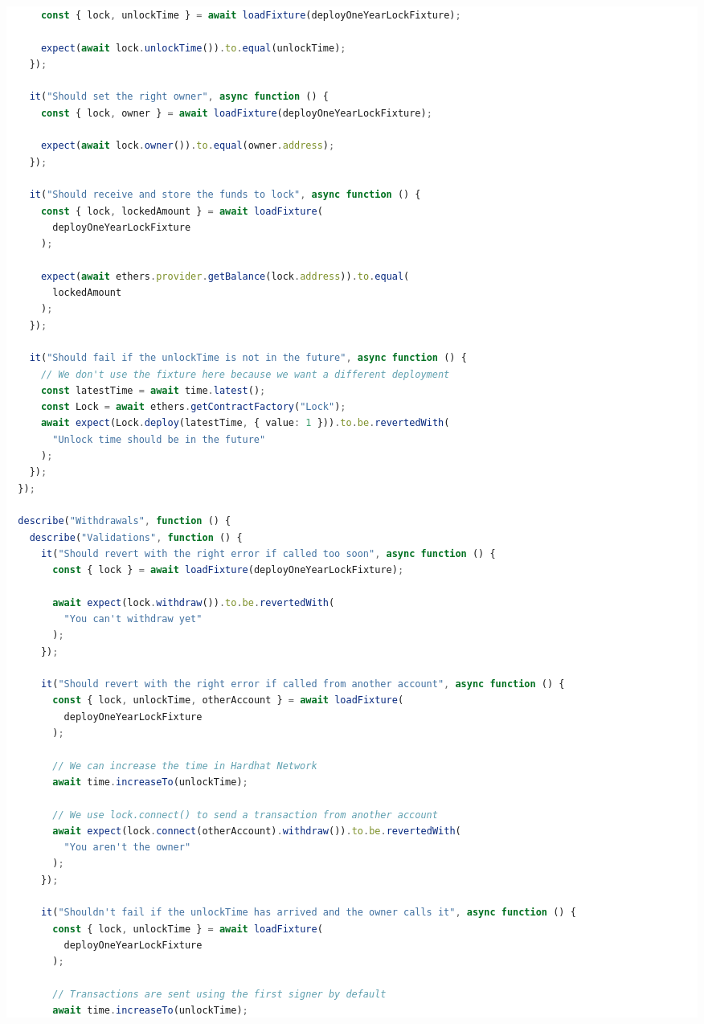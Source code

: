 ```typescript
      const { lock, unlockTime } = await loadFixture(deployOneYearLockFixture);

      expect(await lock.unlockTime()).to.equal(unlockTime);
    });

    it("Should set the right owner", async function () {
      const { lock, owner } = await loadFixture(deployOneYearLockFixture);

      expect(await lock.owner()).to.equal(owner.address);
    });

    it("Should receive and store the funds to lock", async function () {
      const { lock, lockedAmount } = await loadFixture(
        deployOneYearLockFixture
      );

      expect(await ethers.provider.getBalance(lock.address)).to.equal(
        lockedAmount
      );
    });

    it("Should fail if the unlockTime is not in the future", async function () {
      // We don't use the fixture here because we want a different deployment
      const latestTime = await time.latest();
      const Lock = await ethers.getContractFactory("Lock");
      await expect(Lock.deploy(latestTime, { value: 1 })).to.be.revertedWith(
        "Unlock time should be in the future"
      );
    });
  });

  describe("Withdrawals", function () {
    describe("Validations", function () {
      it("Should revert with the right error if called too soon", async function () {
        const { lock } = await loadFixture(deployOneYearLockFixture);

        await expect(lock.withdraw()).to.be.revertedWith(
          "You can't withdraw yet"
        );
      });

      it("Should revert with the right error if called from another account", async function () {
        const { lock, unlockTime, otherAccount } = await loadFixture(
          deployOneYearLockFixture
        );

        // We can increase the time in Hardhat Network
        await time.increaseTo(unlockTime);

        // We use lock.connect() to send a transaction from another account
        await expect(lock.connect(otherAccount).withdraw()).to.be.revertedWith(
          "You aren't the owner"
        );
      });

      it("Shouldn't fail if the unlockTime has arrived and the owner calls it", async function () {
        const { lock, unlockTime } = await loadFixture(
          deployOneYearLockFixture
        );

        // Transactions are sent using the first signer by default
        await time.increaseTo(unlockTime);

```